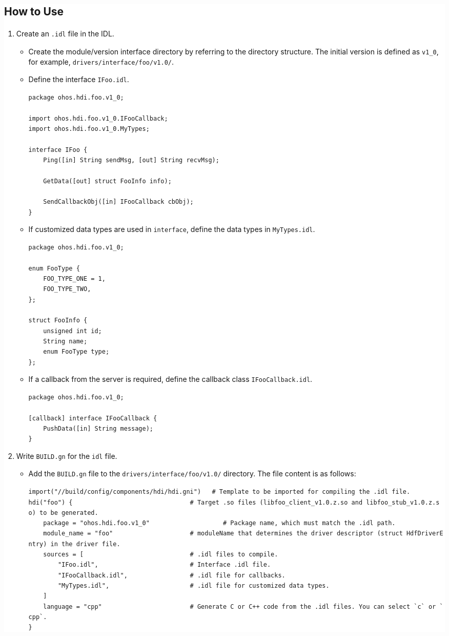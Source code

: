 ## How to Use

1. Create an `.idl` file in the IDL.

    - Create the module/version interface directory by referring to the directory structure. The initial version is defined as `v1_0`, for example, `drivers/interface/foo/v1.0/`.

    - Define the interface `IFoo.idl`.
        ```
        package ohos.hdi.foo.v1_0;

        import ohos.hdi.foo.v1_0.IFooCallback;
        import ohos.hdi.foo.v1_0.MyTypes;

        interface IFoo {
            Ping([in] String sendMsg, [out] String recvMsg);

            GetData([out] struct FooInfo info);

            SendCallbackObj([in] IFooCallback cbObj);
        }
        ```
    - If customized data types are used in `interface`, define the data types in `MyTypes.idl`.
        ```
        package ohos.hdi.foo.v1_0;

        enum FooType {
            FOO_TYPE_ONE = 1,
            FOO_TYPE_TWO,
        };

        struct FooInfo {
            unsigned int id;
            String name;
            enum FooType type;
        };
        ```
    - If a callback from the server is required, define the callback class `IFooCallback.idl`.
        ```
        package ohos.hdi.foo.v1_0;

        [callback] interface IFooCallback {
            PushData([in] String message);
        }
        ```

2. Write `BUILD.gn` for the `idl` file.
    - Add the `BUILD.gn` file to the `drivers/interface/foo/v1.0/` directory. The file content is as follows:
        ```
        import("//build/config/components/hdi/hdi.gni")   # Template to be imported for compiling the .idl file.
        hdi("foo") {                                # Target .so files (libfoo_client_v1.0.z.so and libfoo_stub_v1.0.z.so) to be generated.
            package = "ohos.hdi.foo.v1_0"                    # Package name, which must match the .idl path.
            module_name = "foo"                     # moduleName that determines the driver descriptor (struct HdfDriverEntry) in the driver file.
            sources = [                             # .idl files to compile.
                "IFoo.idl",                         # Interface .idl file.
                "IFooCallback.idl",                 # .idl file for callbacks.
                "MyTypes.idl",                      # .idl file for customized data types.
            ]
            language = "cpp"                        # Generate C or C++ code from the .idl files. You can select `c` or `cpp`.
        }
        ```
